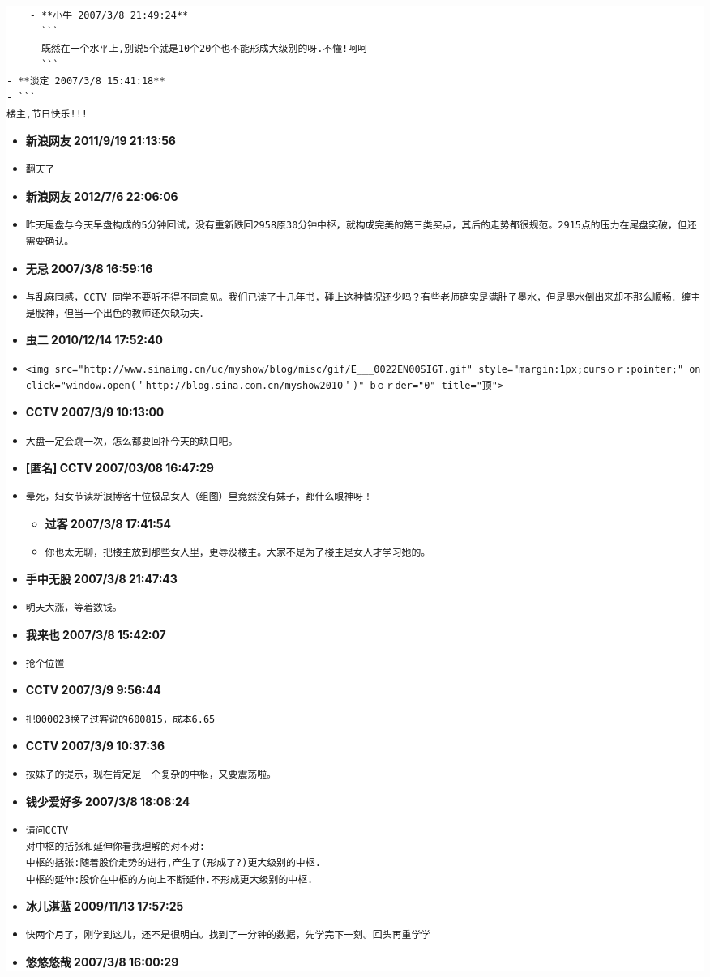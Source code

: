   ```
      - **小牛 2007/3/8 21:49:24**
      - ```
        既然在一个水平上,别说5个就是10个20个也不能形成大级别的呀.不懂!呵呵
        ```
- **淡定 2007/3/8 15:41:18**
- ```
  楼主,节日快乐!!!
  ```
- **新浪网友 2011/9/19 21:13:56**
- ```
  翻天了
  ```
- **新浪网友 2012/7/6 22:06:06**
- ```
  昨天尾盘与今天早盘构成的5分钟回试，没有重新跌回2958原30分钟中枢，就构成完美的第三类买点，其后的走势都很规范。2915点的压力在尾盘突破，但还需要确认。
  ```
- **无忌 2007/3/8 16:59:16**
- ```
  与乱麻同感，CCTV 同学不要听不得不同意见。我们已读了十几年书，碰上这种情况还少吗？有些老师确实是满肚子墨水，但是墨水倒出来却不那么顺畅．缠主是股神，但当一个出色的教师还欠缺功夫．
  ```
- **虫二 2010/12/14 17:52:40**
- ```
  <img src="http://www.sinaimg.cn/uc/myshow/blog/misc/gif/E___0022EN00SIGT.gif" style="margin:1px;cursｏｒ:pointer;" onclick="window.open(＇http://blog.sina.com.cn/myshow2010＇)" bｏｒder="0" title="顶">
  ```
- **CCTV 2007/3/9 10:13:00**
- ```
  大盘一定会跳一次，怎么都要回补今天的缺口吧。
  ```
- **[匿名] CCTV  2007/03/08 16:47:29**
- ```
  晕死，妇女节读新浪博客十位极品女人（组图）里竟然没有妹子，都什么眼神呀！ 
  ```
   - **过客 2007/3/8 17:41:54**
   - ```
     你也太无聊，把楼主放到那些女人里，更辱没楼主。大家不是为了楼主是女人才学习她的。
     ```
- **手中无股 2007/3/8 21:47:43**
- ```
  明天大涨，等着数钱。
  ```
- **我来也 2007/3/8 15:42:07**
- ```
  抢个位置
  ```
- **CCTV 2007/3/9 9:56:44**
- ```
  把000023换了过客说的600815，成本6.65
  ```
- **CCTV 2007/3/9 10:37:36**
- ```
  按妹子的提示，现在肯定是一个复杂的中枢，又要震荡啦。
  ```
- **钱少爱好多 2007/3/8 18:08:24**
- ```
  请问CCTV
  对中枢的括张和延伸你看我理解的对不对:
  中枢的括张:随着股价走势的进行,产生了(形成了?)更大级别的中枢.
  中枢的延伸:股价在中枢的方向上不断延伸.不形成更大级别的中枢.
  ```
- **冰儿湛蓝 2009/11/13 17:57:25**
- ```
  快两个月了，刚学到这儿，还不是很明白。找到了一分钟的数据，先学完下一刻。回头再重学学
  ```
- **悠悠悠哉 2007/3/8 16:00:29**